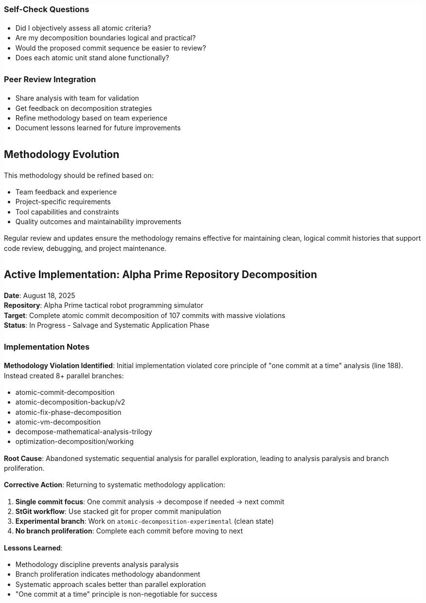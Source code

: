 ### Self-Check Questions
- Did I objectively assess all atomic criteria?
- Are my decomposition boundaries logical and practical?
- Would the proposed commit sequence be easier to review?
- Does each atomic unit stand alone functionally?

### Peer Review Integration
- Share analysis with team for validation
- Get feedback on decomposition strategies
- Refine methodology based on team experience
- Document lessons learned for future improvements

## Methodology Evolution

This methodology should be refined based on:
- Team feedback and experience
- Project-specific requirements  
- Tool capabilities and constraints
- Quality outcomes and maintainability improvements

Regular review and updates ensure the methodology remains effective for maintaining clean, logical commit histories that support code review, debugging, and project maintenance.

## Active Implementation: Alpha Prime Repository Decomposition

**Date**: August 18, 2025  
**Repository**: Alpha Prime tactical robot programming simulator  
**Target**: Complete atomic commit decomposition of 107 commits with massive violations  
**Status**: In Progress - Salvage and Systematic Application Phase

### Implementation Notes

**Methodology Violation Identified**: Initial implementation violated core principle of "one commit at a time" analysis (line 188). Instead created 8+ parallel branches:
- atomic-commit-decomposition
- atomic-decomposition-backup/v2  
- atomic-fix-phase-decomposition
- atomic-vm-decomposition
- decompose-mathematical-analysis-trilogy
- optimization-decomposition/working

**Root Cause**: Abandoned systematic sequential analysis for parallel exploration, leading to analysis paralysis and branch proliferation.

**Corrective Action**: Returning to systematic methodology application:
1. **Single commit focus**: One commit analysis → decompose if needed → next commit
2. **StGit workflow**: Use stacked git for proper commit manipulation
3. **Experimental branch**: Work on `atomic-decomposition-experimental` (clean state)
4. **No branch proliferation**: Complete each commit before moving to next

**Lessons Learned**:
- Methodology discipline prevents analysis paralysis
- Branch proliferation indicates methodology abandonment  
- Systematic approach scales better than parallel exploration
- "One commit at a time" principle is non-negotiable for success
